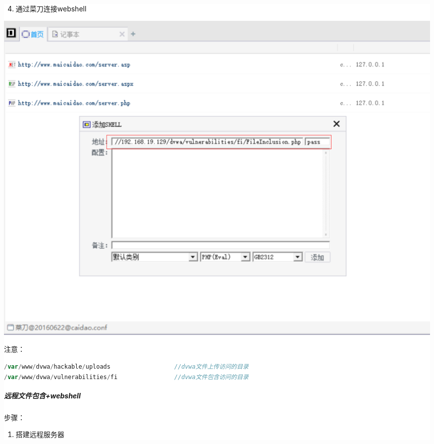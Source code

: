 4. 通过菜刀连接webshell

![FileInclusionLow连接菜刀](../../../MarkdownImgs/安全技术/渗透测试/安全学习笔记/FileInclusionLow连接菜刀.png)

注意：

```php
/var/www/dvwa/hackable/uploads					//dvwa文件上传访问的目录
/var/www/dvwa/vulnerabilities/fi				//dvwa文件包含访问的目录
```



##### 远程文件包含+webshell

步骤：

1. 搭建远程服务器
